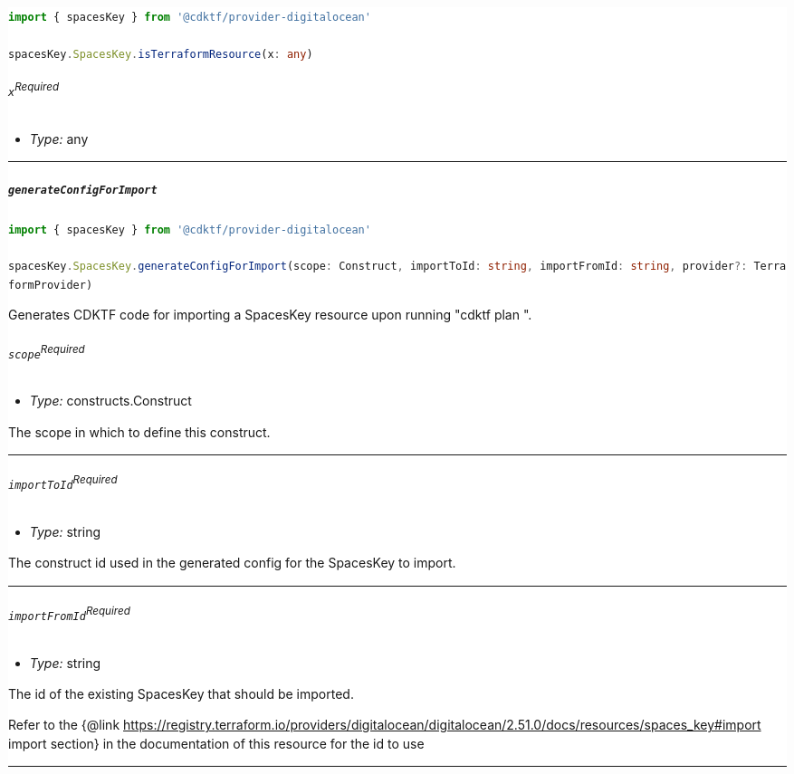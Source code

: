 ```typescript
import { spacesKey } from '@cdktf/provider-digitalocean'

spacesKey.SpacesKey.isTerraformResource(x: any)
```

###### `x`<sup>Required</sup> <a name="x" id="@cdktf/provider-digitalocean.spacesKey.SpacesKey.isTerraformResource.parameter.x"></a>

- *Type:* any

---

##### `generateConfigForImport` <a name="generateConfigForImport" id="@cdktf/provider-digitalocean.spacesKey.SpacesKey.generateConfigForImport"></a>

```typescript
import { spacesKey } from '@cdktf/provider-digitalocean'

spacesKey.SpacesKey.generateConfigForImport(scope: Construct, importToId: string, importFromId: string, provider?: TerraformProvider)
```

Generates CDKTF code for importing a SpacesKey resource upon running "cdktf plan <stack-name>".

###### `scope`<sup>Required</sup> <a name="scope" id="@cdktf/provider-digitalocean.spacesKey.SpacesKey.generateConfigForImport.parameter.scope"></a>

- *Type:* constructs.Construct

The scope in which to define this construct.

---

###### `importToId`<sup>Required</sup> <a name="importToId" id="@cdktf/provider-digitalocean.spacesKey.SpacesKey.generateConfigForImport.parameter.importToId"></a>

- *Type:* string

The construct id used in the generated config for the SpacesKey to import.

---

###### `importFromId`<sup>Required</sup> <a name="importFromId" id="@cdktf/provider-digitalocean.spacesKey.SpacesKey.generateConfigForImport.parameter.importFromId"></a>

- *Type:* string

The id of the existing SpacesKey that should be imported.

Refer to the {@link https://registry.terraform.io/providers/digitalocean/digitalocean/2.51.0/docs/resources/spaces_key#import import section} in the documentation of this resource for the id to use

---
